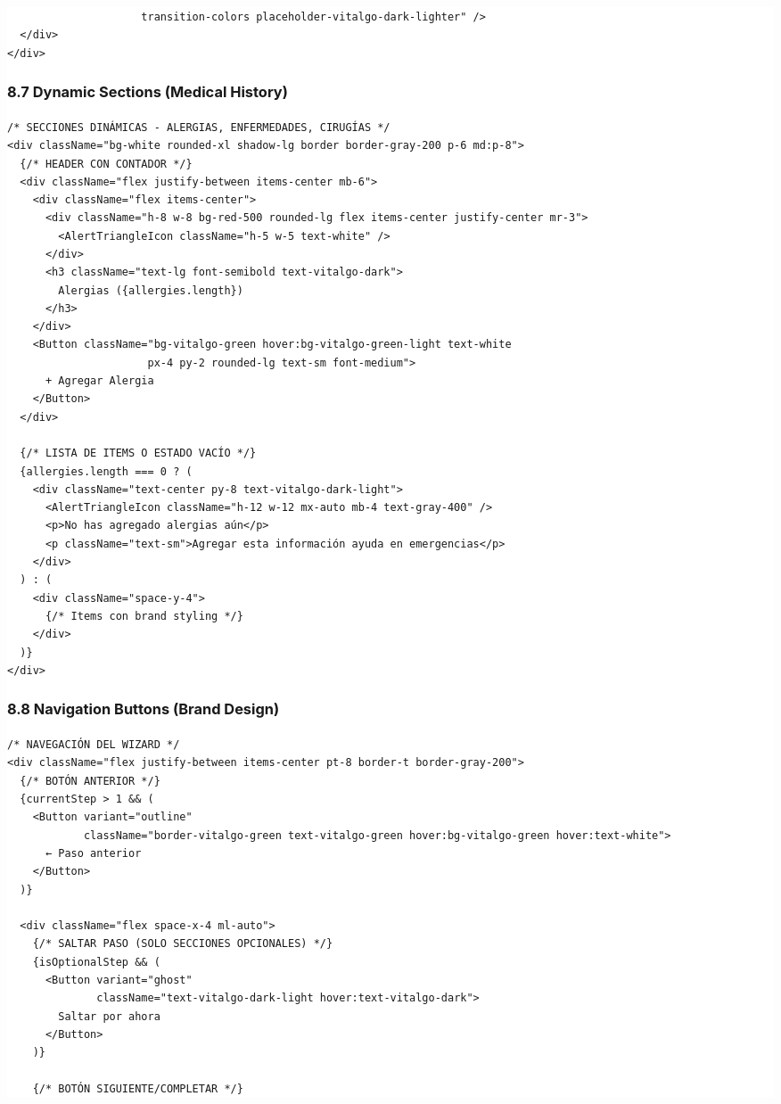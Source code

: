 ```tsx
                     transition-colors placeholder-vitalgo-dark-lighter" />
  </div>
</div>
```

### 8.7 Dynamic Sections (Medical History)
```tsx
/* SECCIONES DINÁMICAS - ALERGIAS, ENFERMEDADES, CIRUGÍAS */
<div className="bg-white rounded-xl shadow-lg border border-gray-200 p-6 md:p-8">
  {/* HEADER CON CONTADOR */}
  <div className="flex justify-between items-center mb-6">
    <div className="flex items-center">
      <div className="h-8 w-8 bg-red-500 rounded-lg flex items-center justify-center mr-3">
        <AlertTriangleIcon className="h-5 w-5 text-white" />
      </div>
      <h3 className="text-lg font-semibold text-vitalgo-dark">
        Alergias ({allergies.length})
      </h3>
    </div>
    <Button className="bg-vitalgo-green hover:bg-vitalgo-green-light text-white
                      px-4 py-2 rounded-lg text-sm font-medium">
      + Agregar Alergia
    </Button>
  </div>

  {/* LISTA DE ITEMS O ESTADO VACÍO */}
  {allergies.length === 0 ? (
    <div className="text-center py-8 text-vitalgo-dark-light">
      <AlertTriangleIcon className="h-12 w-12 mx-auto mb-4 text-gray-400" />
      <p>No has agregado alergias aún</p>
      <p className="text-sm">Agregar esta información ayuda en emergencias</p>
    </div>
  ) : (
    <div className="space-y-4">
      {/* Items con brand styling */}
    </div>
  )}
</div>
```

### 8.8 Navigation Buttons (Brand Design)
```tsx
/* NAVEGACIÓN DEL WIZARD */
<div className="flex justify-between items-center pt-8 border-t border-gray-200">
  {/* BOTÓN ANTERIOR */}
  {currentStep > 1 && (
    <Button variant="outline"
            className="border-vitalgo-green text-vitalgo-green hover:bg-vitalgo-green hover:text-white">
      ← Paso anterior
    </Button>
  )}

  <div className="flex space-x-4 ml-auto">
    {/* SALTAR PASO (SOLO SECCIONES OPCIONALES) */}
    {isOptionalStep && (
      <Button variant="ghost"
              className="text-vitalgo-dark-light hover:text-vitalgo-dark">
        Saltar por ahora
      </Button>
    )}

    {/* BOTÓN SIGUIENTE/COMPLETAR */}
```